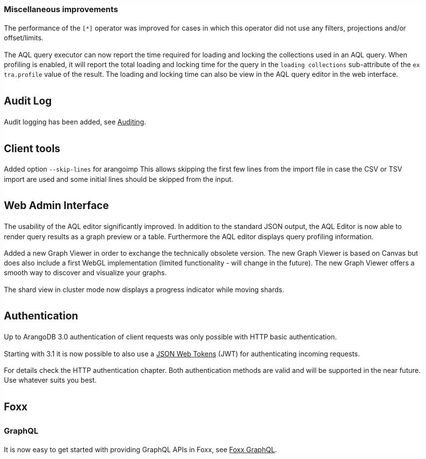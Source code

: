 
### Miscellaneous improvements

The performance of the `[*]` operator was improved for cases in which this operator
did not use any filters, projections and/or offset/limits.

The AQL query executor can now report the time required for loading and locking the
collections used in an AQL query. When profiling is enabled, it will report the total
loading and locking time for the query in the `loading collections` sub-attribute of the
`extra.profile` value of the result. The loading and locking time can also be view in the
AQL query editor in the web interface.

Audit Log
---------

Audit logging has been added, see [Auditing](../Security/Auditing/README.md).

Client tools
------------

Added option `--skip-lines` for arangoimp
This allows skipping the first few lines from the import file in case the CSV or TSV
import are used and some initial lines should be skipped from the input.

Web Admin Interface
-------------------

The usability of the AQL editor significantly improved. In addition to the standard JSON
output, the AQL Editor is now able to render query results as a graph preview or a table.
Furthermore the AQL editor displays query profiling information.

Added a new Graph Viewer in order to exchange the technically obsolete version. The new Graph
Viewer is based on Canvas but does also include a first WebGL implementation (limited
functionality - will change in the future). The new Graph Viewer offers a smooth way to
discover and visualize your graphs.

The shard view in cluster mode now displays a progress indicator while moving shards.

Authentication
--------------

Up to ArangoDB 3.0 authentication of client requests was only possible with HTTP basic
authentication.

Starting with 3.1 it is now possible to also use a [JSON Web Tokens](https://jwt.io/)
(JWT) for authenticating incoming requests.

For details check the HTTP authentication chapter. Both authentication methods are
valid and will be supported in the near future. Use whatever suits you best.

Foxx
----

### GraphQL

It is now easy to get started with providing GraphQL APIs in Foxx, see [Foxx GraphQL](../Foxx/Reference/Modules/GraphQL.md).
